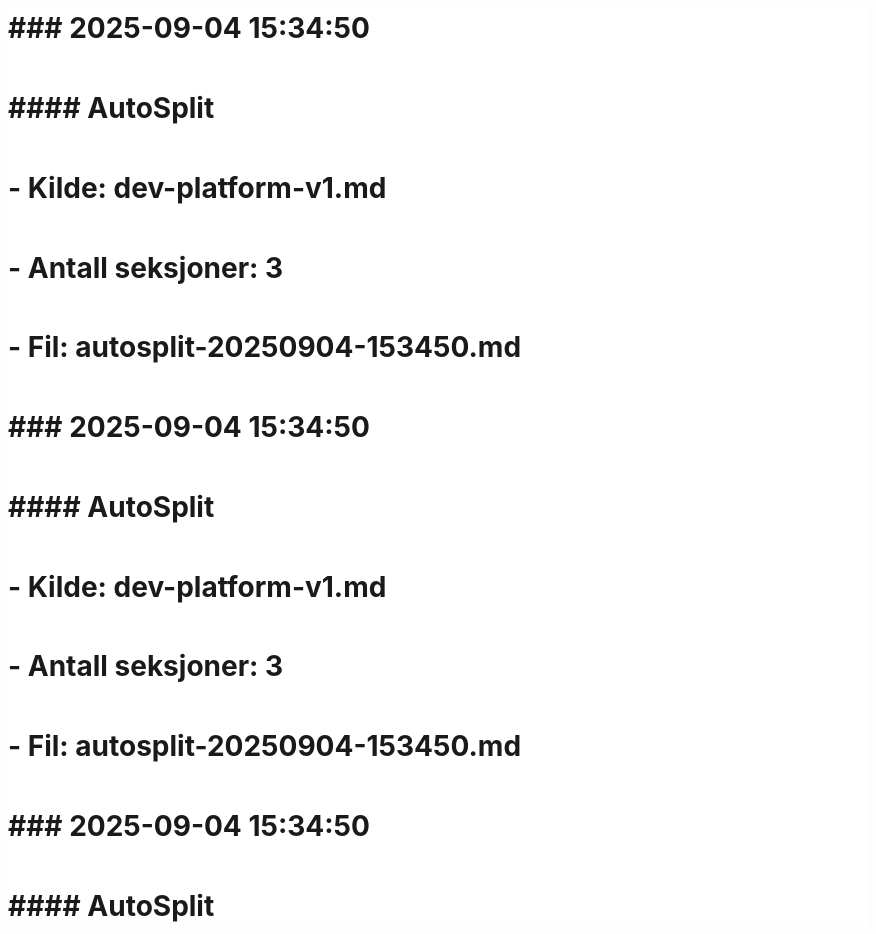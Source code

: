 #

# \### 2025-09-04 15:34:50

# \#### AutoSplit

# \- Kilde: dev-platform-v1.md

# \- Antall seksjoner: 3

# \- Fil: autosplit-20250904-153450.md

#

#

#

#

# \### 2025-09-04 15:34:50

# \#### AutoSplit

# \- Kilde: dev-platform-v1.md

# \- Antall seksjoner: 3

# \- Fil: autosplit-20250904-153450.md

#

#

#

#

# \### 2025-09-04 15:34:50

# \#### AutoSplit
